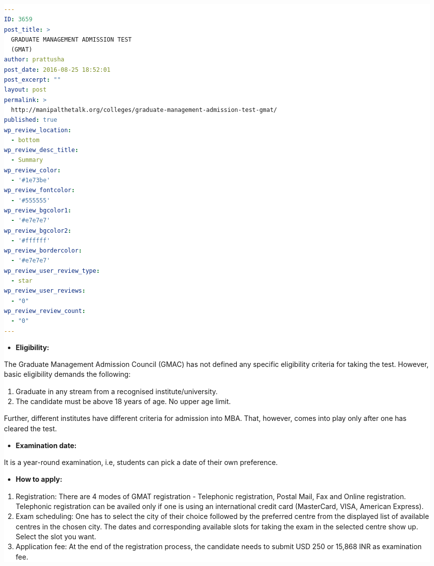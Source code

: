 ```yaml
---
ID: 3659
post_title: >
  GRADUATE MANAGEMENT ADMISSION TEST
  (GMAT)
author: prattusha
post_date: 2016-08-25 18:52:01
post_excerpt: ""
layout: post
permalink: >
  http://manipalthetalk.org/colleges/graduate-management-admission-test-gmat/
published: true
wp_review_location:
  - bottom
wp_review_desc_title:
  - Summary
wp_review_color:
  - '#1e73be'
wp_review_fontcolor:
  - '#555555'
wp_review_bgcolor1:
  - '#e7e7e7'
wp_review_bgcolor2:
  - '#ffffff'
wp_review_bordercolor:
  - '#e7e7e7'
wp_review_user_review_type:
  - star
wp_review_user_reviews:
  - "0"
wp_review_review_count:
  - "0"
---
```

<ul>
 	<li><strong>Eligibility:</strong></li>
</ul>
The Graduate Management Admission Council (GMAC) has not defined any specific eligibility criteria for taking the test. However, basic eligibility demands the following:
<ol>
 	<li>Graduate in any stream from a recognised institute/university.</li>
 	<li>The candidate must be above 18 years of age. No upper age limit.</li>
</ol>
Further, different institutes have different criteria for admission into MBA. That, however, comes into play only after one has cleared the test.
<ul>
 	<li><strong>Examination date:</strong></li>
</ul>
It is a year-round examination, i.e, students can pick a date of their own preference.
<ul>
 	<li><strong>How to apply:</strong></li>
</ul>
<ol>
 	<li>Registration: There are 4 modes of GMAT registration - Telephonic registration, Postal Mail, Fax and Online registration. Telephonic registration can be availed only if one is using an international credit card (MasterCard, VISA, American Express).</li>
 	<li>Exam scheduling: One has to select the city of their choice followed by the preferred centre from the displayed list of available centres in the chosen city. The dates and corresponding available slots for taking the exam in the selected centre show up. Select the slot you want.</li>
 	<li>Application fee: At the end of the registration process, the candidate needs to submit USD 250 or 15,868 INR as examination fee.</li>
</ol>